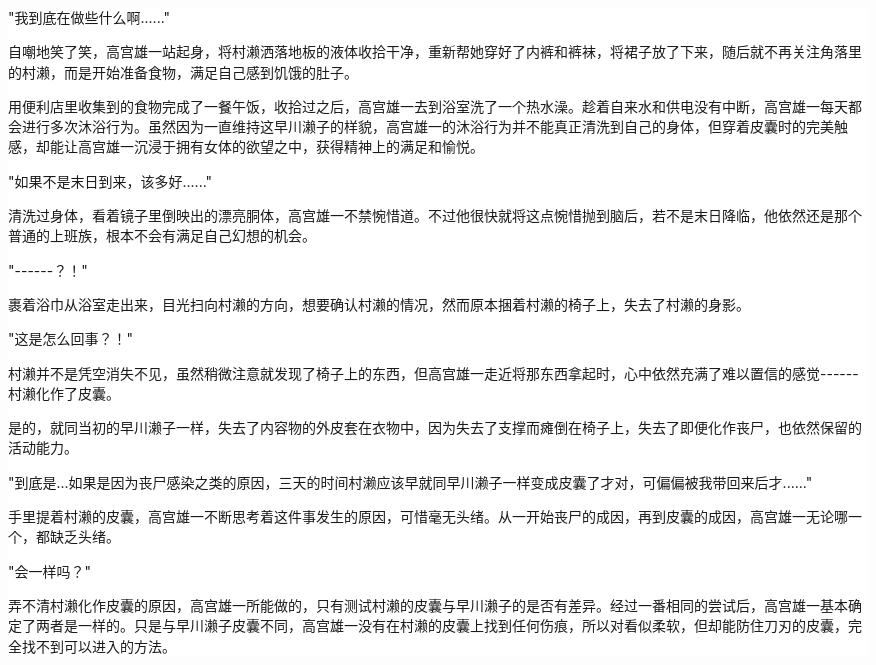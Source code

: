 



"我到底在做些什么啊......"





自嘲地笑了笑，高宫雄一站起身，将村濑洒落地板的液体收拾干净，重新帮她穿好了内裤和裤袜，将裙子放了下来，随后就不再关注角落里的村濑，而是开始准备食物，满足自己感到饥饿的肚子。





用便利店里收集到的食物完成了一餐午饭，收拾过之后，高宫雄一去到浴室洗了一个热水澡。趁着自来水和供电没有中断，高宫雄一每天都会进行多次沐浴行为。虽然因为一直维持这早川濑子的样貌，高宫雄一的沐浴行为并不能真正清洗到自己的身体，但穿着皮囊时的完美触感，却能让高宫雄一沉浸于拥有女体的欲望之中，获得精神上的满足和愉悦。



"如果不是末日到来，该多好......"





清洗过身体，看着镜子里倒映出的漂亮胴体，高宫雄一不禁惋惜道。不过他很快就将这点惋惜抛到脑后，若不是末日降临，他依然还是那个普通的上班族，根本不会有满足自己幻想的机会。





"------？！"





裹着浴巾从浴室走出来，目光扫向村濑的方向，想要确认村濑的情况，然而原本捆着村濑的椅子上，失去了村濑的身影。





"这是怎么回事？！"



村濑并不是凭空消失不见，虽然稍微注意就发现了椅子上的东西，但高宫雄一走近将那东西拿起时，心中依然充满了难以置信的感觉------村濑化作了皮囊。



是的，就同当初的早川濑子一样，失去了内容物的外皮套在衣物中，因为失去了支撑而瘫倒在椅子上，失去了即便化作丧尸，也依然保留的活动能力。





"到底是...如果是因为丧尸感染之类的原因，三天的时间村濑应该早就同早川濑子一样变成皮囊了才对，可偏偏被我带回来后才......"





手里提着村濑的皮囊，高宫雄一不断思考着这件事发生的原因，可惜毫无头绪。从一开始丧尸的成因，再到皮囊的成因，高宫雄一无论哪一个，都缺乏头绪。





"会一样吗？"





弄不清村濑化作皮囊的原因，高宫雄一所能做的，只有测试村濑的皮囊与早川濑子的是否有差异。经过一番相同的尝试后，高宫雄一基本确定了两者是一样的。只是与早川濑子皮囊不同，高宫雄一没有在村濑的皮囊上找到任何伤痕，所以对看似柔软，但却能防住刀刃的皮囊，完全找不到可以进入的方法。

